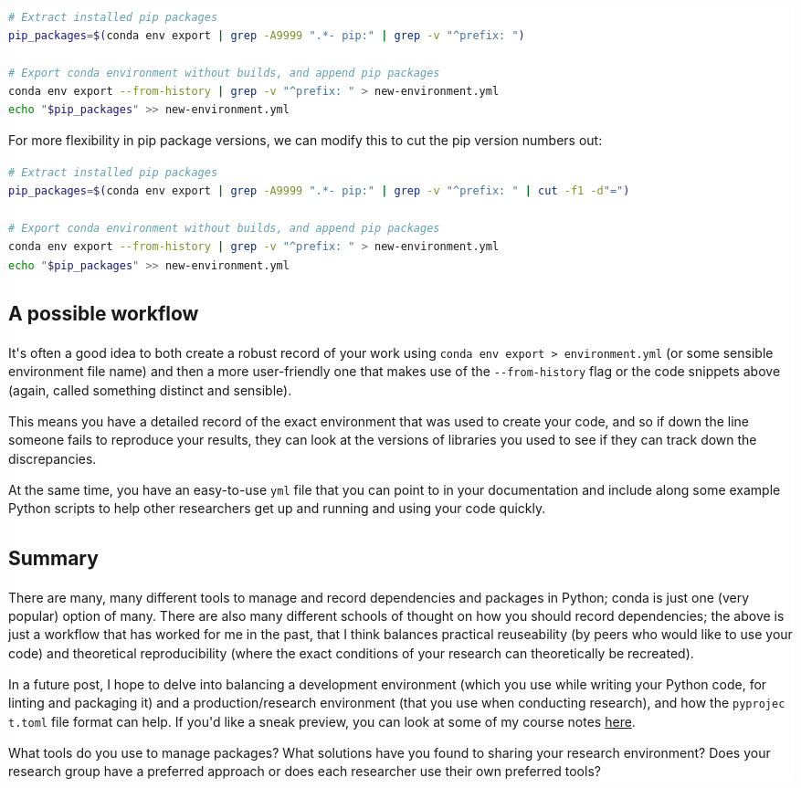 ```bash
# Extract installed pip packages
pip_packages=$(conda env export | grep -A9999 ".*- pip:" | grep -v "^prefix: ")

# Export conda environment without builds, and append pip packages
conda env export --from-history | grep -v "^prefix: " > new-environment.yml
echo "$pip_packages" >> new-environment.yml
```

For more flexibility in pip package versions, we can modify this to cut the pip version numbers out:

```bash
# Extract installed pip packages
pip_packages=$(conda env export | grep -A9999 ".*- pip:" | grep -v "^prefix: " | cut -f1 -d"=")

# Export conda environment without builds, and append pip packages
conda env export --from-history | grep -v "^prefix: " > new-environment.yml
echo "$pip_packages" >> new-environment.yml
```

## A possible workflow

It's often a good idea to both create a robust record of your work using `conda env export > environment.yml` (or some sensible environment file name) and then a more user-friendly one that makes use of the `--from-history` flag or the code snippets above (again, called something distinct and sensible).

This means you have a detailed record of the exact environment that was used to create your code, and so if down the line someone fails to reproduce your results, they can look at the versions of libraries you used to see if they can track down the discrepancies.

At the same time, you have an easy-to-use `yml` file that you can point to in your documentation and include along some example Python scripts to help other researchers get up and running and using your code quickly.

## Summary

There are many, many different tools to manage and record dependencies and packages in Python; conda is just one (very popular) option of many. There are also many different schools of thought on how you should record dependencies; the above is just a workflow that has worked for me in the past, that I think balances practical reuseability (by peers who would like to use your code) and theoretical reproducibility (where the exact conditions of your research can theoretically be recreated).

In a future post, I hope to delve into balancing a development environment (which you use while writing your Python code, for linting and packaging it) and a production/research environment (that you use when conducting research), and how the `pyproject.toml` file format can help. If you'd like a sneak preview, you can look at some of my course notes [here](https://software-dev.streamlit.app/Project_Workflow#3-create-a-dev-env).

What tools do you use to manage packages? What solutions have you found to sharing your research environment? Does your research group have a preferred approach or does each researcher use their own preferred tools?